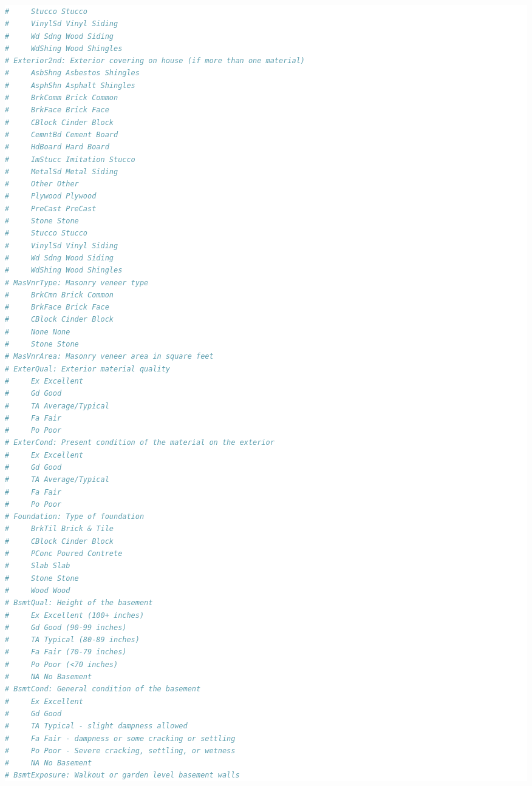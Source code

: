 ```python
#     Stucco Stucco
#     VinylSd Vinyl Siding
#     Wd Sdng Wood Siding
#     WdShing Wood Shingles
# Exterior2nd: Exterior covering on house (if more than one material)
#     AsbShng Asbestos Shingles
#     AsphShn Asphalt Shingles
#     BrkComm Brick Common
#     BrkFace Brick Face
#     CBlock Cinder Block
#     CemntBd Cement Board
#     HdBoard Hard Board
#     ImStucc Imitation Stucco
#     MetalSd Metal Siding
#     Other Other
#     Plywood Plywood
#     PreCast PreCast
#     Stone Stone
#     Stucco Stucco
#     VinylSd Vinyl Siding
#     Wd Sdng Wood Siding
#     WdShing Wood Shingles
# MasVnrType: Masonry veneer type
#     BrkCmn Brick Common
#     BrkFace Brick Face
#     CBlock Cinder Block
#     None None
#     Stone Stone
# MasVnrArea: Masonry veneer area in square feet
# ExterQual: Exterior material quality
#     Ex Excellent
#     Gd Good
#     TA Average/Typical
#     Fa Fair
#     Po Poor
# ExterCond: Present condition of the material on the exterior
#     Ex Excellent
#     Gd Good
#     TA Average/Typical
#     Fa Fair
#     Po Poor
# Foundation: Type of foundation
#     BrkTil Brick & Tile
#     CBlock Cinder Block
#     PConc Poured Contrete
#     Slab Slab
#     Stone Stone
#     Wood Wood
# BsmtQual: Height of the basement
#     Ex Excellent (100+ inches)
#     Gd Good (90-99 inches)
#     TA Typical (80-89 inches)
#     Fa Fair (70-79 inches)
#     Po Poor (<70 inches)
#     NA No Basement
# BsmtCond: General condition of the basement
#     Ex Excellent
#     Gd Good
#     TA Typical - slight dampness allowed
#     Fa Fair - dampness or some cracking or settling
#     Po Poor - Severe cracking, settling, or wetness
#     NA No Basement
# BsmtExposure: Walkout or garden level basement walls
```